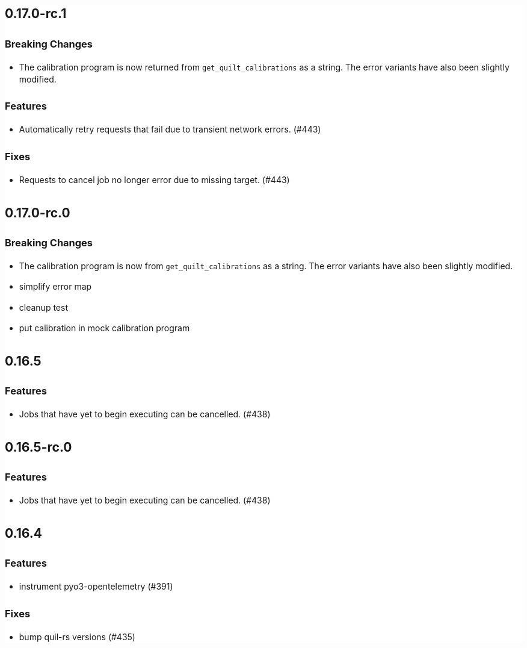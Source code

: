 ## 0.17.0-rc.1

### Breaking Changes

- The calibration program is now returned from `get_quilt_calibrations` as a string. The error variants have also been slightly modified.

### Features

- Automatically retry requests that fail due to transient network errors. (#443)

### Fixes

- Requests to cancel job no longer error due to missing target. (#443)

## 0.17.0-rc.0

### Breaking Changes

- The calibration program is now from
`get_quilt_calibrations` as a string. The error variants have also been
slightly modified.

* simplify error map

* cleanup test

* put calibration in mock calibration program

## 0.16.5

### Features

- Jobs that have yet to begin executing can be cancelled. (#438)

## 0.16.5-rc.0

### Features

- Jobs that have yet to begin executing can be cancelled. (#438)

## 0.16.4

### Features

- instrument pyo3-opentelemetry (#391)

### Fixes

- bump quil-rs versions (#435)
